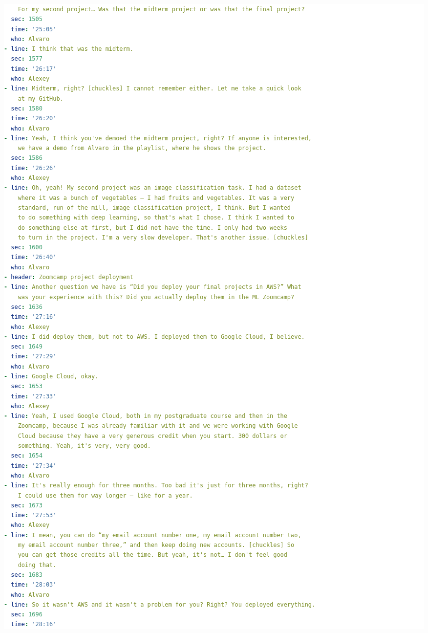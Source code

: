 ```yaml
    For my second project… Was that the midterm project or was that the final project?
  sec: 1505
  time: '25:05'
  who: Alvaro
- line: I think that was the midterm.
  sec: 1577
  time: '26:17'
  who: Alexey
- line: Midterm, right? [chuckles] I cannot remember either. Let me take a quick look
    at my GitHub.
  sec: 1580
  time: '26:20'
  who: Alvaro
- line: Yeah, I think you've demoed the midterm project, right? If anyone is interested,
    we have a demo from Alvaro in the playlist, where he shows the project.
  sec: 1586
  time: '26:26'
  who: Alexey
- line: Oh, yeah! My second project was an image classification task. I had a dataset
    where it was a bunch of vegetables – I had fruits and vegetables. It was a very
    standard, run-of-the-mill, image classification project, I think. But I wanted
    to do something with deep learning, so that's what I chose. I think I wanted to
    do something else at first, but I did not have the time. I only had two weeks
    to turn in the project. I'm a very slow developer. That's another issue. [chuckles]
  sec: 1600
  time: '26:40'
  who: Alvaro
- header: Zoomcamp project deployment
- line: Another question we have is “Did you deploy your final projects in AWS?” What
    was your experience with this? Did you actually deploy them in the ML Zoomcamp?
  sec: 1636
  time: '27:16'
  who: Alexey
- line: I did deploy them, but not to AWS. I deployed them to Google Cloud, I believe.
  sec: 1649
  time: '27:29'
  who: Alvaro
- line: Google Cloud, okay.
  sec: 1653
  time: '27:33'
  who: Alexey
- line: Yeah, I used Google Cloud, both in my postgraduate course and then in the
    Zoomcamp, because I was already familiar with it and we were working with Google
    Cloud because they have a very generous credit when you start. 300 dollars or
    something. Yeah, it's very, very good.
  sec: 1654
  time: '27:34'
  who: Alvaro
- line: It's really enough for three months. Too bad it's just for three months, right?
    I could use them for way longer – like for a year.
  sec: 1673
  time: '27:53'
  who: Alexey
- line: I mean, you can do “my email account number one, my email account number two,
    my email account number three,” and then keep doing new accounts. [chuckles] So
    you can get those credits all the time. But yeah, it's not… I don't feel good
    doing that.
  sec: 1683
  time: '28:03'
  who: Alvaro
- line: So it wasn't AWS and it wasn't a problem for you? Right? You deployed everything.
  sec: 1696
  time: '28:16'
```